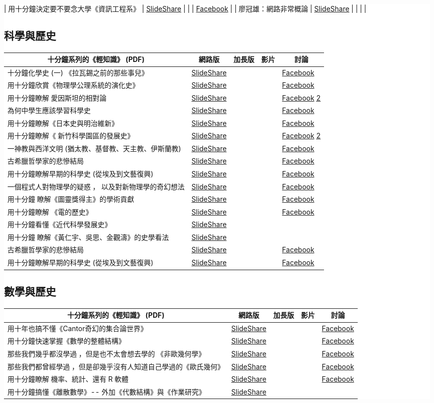 |  用十分鐘決定要不要念大學《資訊工程系》 |  [SlideShare](http://www.slideshare.net/ccckmit/ss-57048659)  | | | [Facebook](https://www.facebook.com/ccckmit/posts/10153747144946893) | 
|  廖冠雄：網路非常概論  | [SlideShare](http://www.slideshare.net/GuanHsiungLiaw/ss-52836041)   | | | |

## 科學與歷史

| 十分鐘系列的《輕知識》 (PDF)  |  網路版  | 加長版 | 影片 | 討論 | 
|--------|-----------|----|-----|-----|
|  十分鐘化學史 (一) 《拉瓦錫之前的那些事兒》  | [SlideShare](http://www.slideshare.net/ccckmit/ss-68954890)   | |  | [Facebook](https://www.facebook.com/ccckmit/posts/10154581968071893) | 
|  用十分鐘欣賞《物理學公理系統的演化史》  | [SlideShare](http://www.slideshare.net/ccckmit/ss-67170427)   | |  | [Facebook](https://www.facebook.com/ccckmit/posts/10154477490521893) | 
|  用十分鐘瞭解 愛因斯坦的相對論  | [SlideShare](http://www.slideshare.net/ccckmit/ss-65389497)   | |  | [Facebook](https://www.facebook.com/ccckmit/posts/10154331212361893) [2](https://www.facebook.com/ccckmit/posts/10154339910901893) | 
|  為何中學生應該學習科學史  | [SlideShare](http://www.slideshare.net/ccckmit/ss-65198664)   | |  | [Facebook](https://www.facebook.com/ccckmit/posts/10154316137021893) | 
|  用十分鐘瞭解《日本史與明治維新》  | [SlideShare](http://www.slideshare.net/ccckmit/ss-63247848)   | |  | [Facebook](https://www.facebook.com/ccckmit/posts/10154138420806893) | 
|  用十分鐘瞭解《 新竹科學園區的發展史》  | [SlideShare](http://www.slideshare.net/ccckmit/ss-63170164)   | |  | [Facebook](https://www.facebook.com/ccckmit/posts/10154145586616893) [2](https://www.facebook.com/ccckmit/posts/10154143790021893) | 
|  一神教與西洋文明 (猶太教、基督教、天主教、伊斯蘭教)  | [SlideShare](http://www.slideshare.net/ccckmit/ss-62556938)   | |  | [Facebook](https://www.facebook.com/ccckmit/posts/10154099598411893) | 
|  古希臘哲學家的悲慘結局  | [SlideShare](http://www.slideshare.net/ccckmit/ss-62521794)   | |  | [Facebook](https://www.facebook.com/ccckmit/posts/10154097276201893) | 
|  用十分鐘瞭解早期的科學史 (從埃及到文藝復興)  | [SlideShare](http://www.slideshare.net/ccckmit/ss-62503377)   | |  | [Facebook](https://www.facebook.com/ccckmit/posts/10154094963261893) | 
|  一個程式人對物理學的疑惑 ， 以及對新物理學的奇幻想法  | [SlideShare](http://www.slideshare.net/ccckmit/ss-62048537)   | |  | [Facebook](https://www.facebook.com/ccckmit/posts/10154063523536893) | 
|  用十分鐘 瞭解《圖靈獎得主》的學術貢獻 |  [SlideShare](http://www.slideshare.net/ccckmit/ss-57452126)  | | |[Facebook](https://www.facebook.com/ccckmit/posts/10153769866561893) | 
|  用十分鐘瞭解 《電的歷史》 | [SlideShare](http://www.slideshare.net/ccckmit/ss-57170964)  | | | [Facebook]() | 
|  用十分鐘看懂《近代科學發展史》  |  [SlideShare](http://www.slideshare.net/ccckmit/ss-56937501)  | | |  | 
|  用十分鐘 瞭解《黃仁宇、吳思、金觀濤》的史學看法 |  [SlideShare](http://www.slideshare.net/ccckmit/ss-57321401)  | | | |
|  古希臘哲學家的悲慘結局  | [SlideShare](http://www.slideshare.net/ccckmit/ss-62521794)   | |  | [Facebook](https://www.facebook.com/ccckmit/posts/10154097276201893) | 
|  用十分鐘瞭解早期的科學史 (從埃及到文藝復興)  | [SlideShare](http://www.slideshare.net/ccckmit/ss-62503377)   | |  | [Facebook](https://www.facebook.com/ccckmit/posts/10154094963261893) | 

## 數學與歷史

| 十分鐘系列的《輕知識》 (PDF)  |  網路版  | 加長版 | 影片 | 討論 | 
|--------|-----------|----|-----|-----|
|  用十年也搞不懂《Cantor奇幻的集合論世界》  | [SlideShare](http://www.slideshare.net/ccckmit/cantor-69154183)   | |  | [Facebook](https://www.facebook.com/ccckmit/posts/10154587330761893) | 
|  用十分鐘快速掌握《數學的整體結構》  | [SlideShare](http://www.slideshare.net/ccckmit/ss-68579935)   | |  | [Facebook](https://www.facebook.com/ccckmit/posts/10154566034346893) | 
|  那些我們幾乎都沒學過 ，但是也不太會想去學的 《非歐幾何學》  | [SlideShare](http://www.slideshare.net/ccckmit/ss-65353098)   | |  | [Facebook](https://www.facebook.com/ccckmit/posts/10154328342866893) | 
|  那些我們都曾經學過 ，但是卻幾乎沒有人知道自己學過的《歐氏幾何》  | [SlideShare](http://www.slideshare.net/ccckmit/ss-65304839)   | |  | [Facebook](https://www.facebook.com/ccckmit/posts/10154325000116893) | 
|  用十分鐘瞭解 機率、統計、還有 R 軟體  | [SlideShare](http://www.slideshare.net/ccckmit/r-63630366)   | |  | [Facebook](https://www.facebook.com/ccckmit/posts/10154180933891893) | 
|  用十分鐘搞懂《離散數學》-- 外加《代數結構》與《作業研究》 |  [SlideShare](http://www.slideshare.net/ccckmit/ss-57362287)  | | | | 
